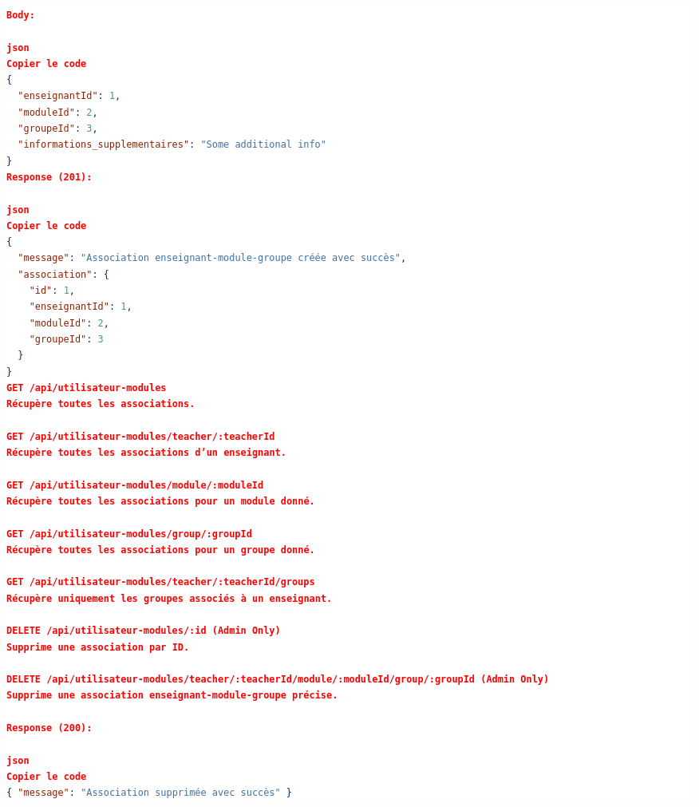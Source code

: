 ```json
Body:

json
Copier le code
{
  "enseignantId": 1,
  "moduleId": 2,
  "groupeId": 3,
  "informations_supplementaires": "Some additional info"
}
Response (201):

json
Copier le code
{
  "message": "Association enseignant-module-groupe créée avec succès",
  "association": {
    "id": 1,
    "enseignantId": 1,
    "moduleId": 2,
    "groupeId": 3
  }
}
GET /api/utilisateur-modules
Récupère toutes les associations.

GET /api/utilisateur-modules/teacher/:teacherId
Récupère toutes les associations d’un enseignant.

GET /api/utilisateur-modules/module/:moduleId
Récupère toutes les associations pour un module donné.

GET /api/utilisateur-modules/group/:groupId
Récupère toutes les associations pour un groupe donné.

GET /api/utilisateur-modules/teacher/:teacherId/groups
Récupère uniquement les groupes associés à un enseignant.

DELETE /api/utilisateur-modules/:id (Admin Only)
Supprime une association par ID.

DELETE /api/utilisateur-modules/teacher/:teacherId/module/:moduleId/group/:groupId (Admin Only)
Supprime une association enseignant-module-groupe précise.

Response (200):

json
Copier le code
{ "message": "Association supprimée avec succès" }